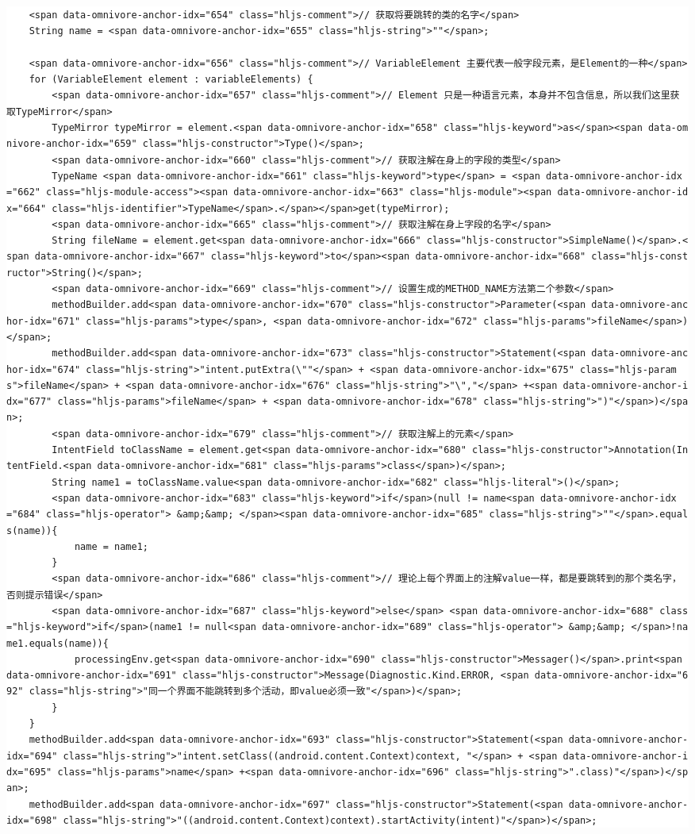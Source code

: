         <span data-omnivore-anchor-idx="654" class="hljs-comment">// 获取将要跳转的类的名字</span>
        String name = <span data-omnivore-anchor-idx="655" class="hljs-string">""</span>;

        <span data-omnivore-anchor-idx="656" class="hljs-comment">// VariableElement 主要代表一般字段元素，是Element的一种</span>
        for (VariableElement element : variableElements) {
            <span data-omnivore-anchor-idx="657" class="hljs-comment">// Element 只是一种语言元素，本身并不包含信息，所以我们这里获取TypeMirror</span>
            TypeMirror typeMirror = element.<span data-omnivore-anchor-idx="658" class="hljs-keyword">as</span><span data-omnivore-anchor-idx="659" class="hljs-constructor">Type()</span>;
            <span data-omnivore-anchor-idx="660" class="hljs-comment">// 获取注解在身上的字段的类型</span>
            TypeName <span data-omnivore-anchor-idx="661" class="hljs-keyword">type</span> = <span data-omnivore-anchor-idx="662" class="hljs-module-access"><span data-omnivore-anchor-idx="663" class="hljs-module"><span data-omnivore-anchor-idx="664" class="hljs-identifier">TypeName</span>.</span></span>get(typeMirror);
            <span data-omnivore-anchor-idx="665" class="hljs-comment">// 获取注解在身上字段的名字</span>
            String fileName = element.get<span data-omnivore-anchor-idx="666" class="hljs-constructor">SimpleName()</span>.<span data-omnivore-anchor-idx="667" class="hljs-keyword">to</span><span data-omnivore-anchor-idx="668" class="hljs-constructor">String()</span>;
            <span data-omnivore-anchor-idx="669" class="hljs-comment">// 设置生成的METHOD_NAME方法第二个参数</span>
            methodBuilder.add<span data-omnivore-anchor-idx="670" class="hljs-constructor">Parameter(<span data-omnivore-anchor-idx="671" class="hljs-params">type</span>, <span data-omnivore-anchor-idx="672" class="hljs-params">fileName</span>)</span>;
            methodBuilder.add<span data-omnivore-anchor-idx="673" class="hljs-constructor">Statement(<span data-omnivore-anchor-idx="674" class="hljs-string">"intent.putExtra(\""</span> + <span data-omnivore-anchor-idx="675" class="hljs-params">fileName</span> + <span data-omnivore-anchor-idx="676" class="hljs-string">"\","</span> +<span data-omnivore-anchor-idx="677" class="hljs-params">fileName</span> + <span data-omnivore-anchor-idx="678" class="hljs-string">")"</span>)</span>;
            <span data-omnivore-anchor-idx="679" class="hljs-comment">// 获取注解上的元素</span>
            IntentField toClassName = element.get<span data-omnivore-anchor-idx="680" class="hljs-constructor">Annotation(IntentField.<span data-omnivore-anchor-idx="681" class="hljs-params">class</span>)</span>;
            String name1 = toClassName.value<span data-omnivore-anchor-idx="682" class="hljs-literal">()</span>;
            <span data-omnivore-anchor-idx="683" class="hljs-keyword">if</span>(null != name<span data-omnivore-anchor-idx="684" class="hljs-operator"> &amp;&amp; </span><span data-omnivore-anchor-idx="685" class="hljs-string">""</span>.equals(name)){
                name = name1;
            }
            <span data-omnivore-anchor-idx="686" class="hljs-comment">// 理论上每个界面上的注解value一样，都是要跳转到的那个类名字，否则提示错误</span>
            <span data-omnivore-anchor-idx="687" class="hljs-keyword">else</span> <span data-omnivore-anchor-idx="688" class="hljs-keyword">if</span>(name1 != null<span data-omnivore-anchor-idx="689" class="hljs-operator"> &amp;&amp; </span>!name1.equals(name)){
                processingEnv.get<span data-omnivore-anchor-idx="690" class="hljs-constructor">Messager()</span>.print<span data-omnivore-anchor-idx="691" class="hljs-constructor">Message(Diagnostic.Kind.ERROR, <span data-omnivore-anchor-idx="692" class="hljs-string">"同一个界面不能跳转到多个活动，即value必须一致"</span>)</span>;
            }
        }
        methodBuilder.add<span data-omnivore-anchor-idx="693" class="hljs-constructor">Statement(<span data-omnivore-anchor-idx="694" class="hljs-string">"intent.setClass((android.content.Context)context, "</span> + <span data-omnivore-anchor-idx="695" class="hljs-params">name</span> +<span data-omnivore-anchor-idx="696" class="hljs-string">".class)"</span>)</span>;
        methodBuilder.add<span data-omnivore-anchor-idx="697" class="hljs-constructor">Statement(<span data-omnivore-anchor-idx="698" class="hljs-string">"((android.content.Context)context).startActivity(intent)"</span>)</span>;
